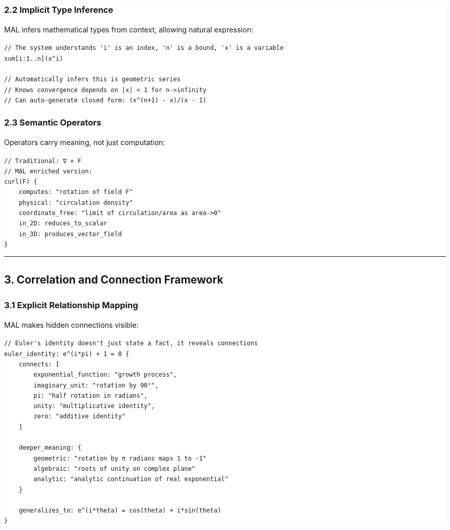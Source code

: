 ### 2.2 Implicit Type Inference

MAL infers mathematical types from context, allowing natural expression:

```mal
// The system understands 'i' is an index, 'n' is a bound, 'x' is a variable
sum[i:1..n](x^i)

// Automatically infers this is geometric series
// Knows convergence depends on |x| < 1 for n->infinity
// Can auto-generate closed form: (x^(n+1) - x)/(x - 1)

```

### 2.3 Semantic Operators

Operators carry meaning, not just computation:

```mal
// Traditional: ∇ × F
// MAL enriched version:
curl(F) {
    computes: "rotation of field F"
    physical: "circulation density"
    coordinate_free: "limit of circulation/area as area->0"
    in_2D: reduces_to_scalar
    in_3D: produces_vector_field
}

```

----------

## 3. Correlation and Connection Framework

### 3.1 Explicit Relationship Mapping

MAL makes hidden connections visible:

```mal
// Euler's identity doesn't just state a fact, it reveals connections
euler_identity: e^(i*pi) + 1 = 0 {
    connects: [
        exponential_function: "growth process",
        imaginary_unit: "rotation by 90°",
        pi: "half rotation in radians",
        unity: "multiplicative identity",
        zero: "additive identity"
    ]
    
    deeper_meaning: {
        geometric: "rotation by π radians maps 1 to -1"
        algebraic: "roots of unity on complex plane"
        analytic: "analytic continuation of real exponential"
    }
    
    generalizes_to: e^(i*theta) = cos(theta) + i*sin(theta)
}

```
